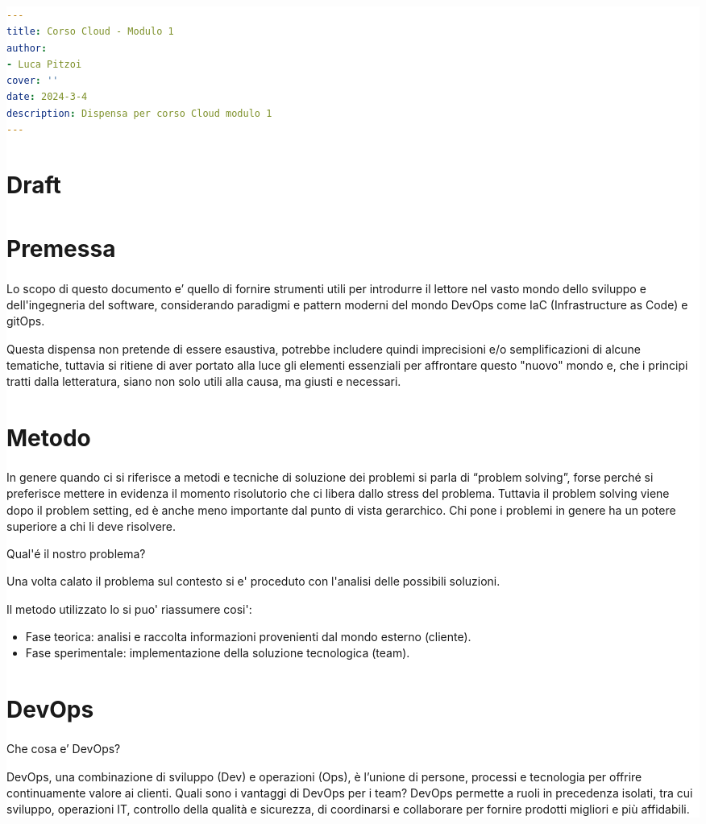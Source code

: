 ```yaml
---
title: Corso Cloud - Modulo 1
author:
- Luca Pitzoi
cover: ''
date: 2024-3-4
description: Dispensa per corso Cloud modulo 1
---
```


# Draft









# Premessa

Lo scopo di questo documento e’ quello di fornire strumenti utili per introdurre il lettore nel vasto mondo dello sviluppo e dell'ingegneria del software, considerando paradigmi e pattern moderni del mondo DevOps come IaC (Infrastructure as Code) e gitOps.

Questa dispensa non pretende di essere esaustiva, potrebbe includere quindi imprecisioni e/o semplificazioni di alcune tematiche, tuttavia si ritiene di aver portato alla luce gli elementi essenziali per affrontare questo "nuovo" mondo e, che i principi tratti dalla letteratura, siano non solo utili alla causa, ma giusti e necessari.

# Metodo

In genere quando ci si riferisce a metodi e tecniche di soluzione dei problemi si parla di “problem solving”, forse perché si preferisce mettere in evidenza il momento risolutorio che ci libera dallo stress del problema.
Tuttavia il problem solving viene dopo il problem setting, ed è anche meno importante dal punto di vista gerarchico. Chi pone i problemi in genere ha un potere superiore a chi li deve risolvere.

Qual'é il nostro problema? 

Una volta calato il problema sul contesto si e' proceduto con l'analisi delle possibili soluzioni.

Il metodo utilizzato lo si puo' riassumere cosi':

- Fase teorica: analisi e raccolta informazioni provenienti dal mondo esterno (cliente).
- Fase sperimentale: implementazione della soluzione tecnologica (team).

# DevOps

Che cosa e’ DevOps?

DevOps, una combinazione di sviluppo (Dev) e operazioni (Ops), è l’unione di persone, processi e tecnologia per offrire continuamente valore ai clienti.
Quali sono i vantaggi di DevOps per i team? DevOps permette a ruoli in precedenza isolati, tra cui sviluppo, operazioni IT, controllo della qualità e sicurezza, di coordinarsi e collaborare per fornire prodotti migliori e più affidabili.
